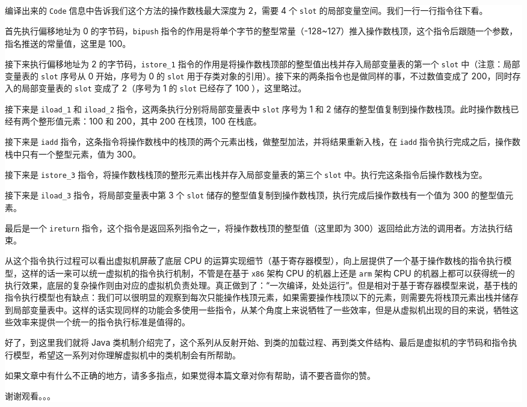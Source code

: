 编译出来的 `Code` 信息中告诉我们这个方法的操作数栈最大深度为 2，需要 4 个 `slot` 的局部变量空间。我们一行一行指令往下看。

首先执行偏移地址为 0 的字节码，`bipush` 指令的作用是将单个字节的整型常量（-128~127）推入操作数栈顶，这个指令后跟随一个参数，指名推送的常量值，这里是 100。

接下来执行偏移地址为 2 的字节码，`istore_1` 指令的作用是将操作数栈顶部的整型值出栈并存入局部变量表的第一个 `slot` 中（注意：局部变量表的 `slot` 序号从 0 开始，序号为 0 的 `slot` 用于存类对象的引用）。接下来的两条指令也是做同样的事，不过数值变成了 200，同时存入的局部变量表的 `slot` 变成了 2（序号为 1 的 `slot` 已经存了 100 ），这里略过。

接下来是 `iload_1` 和 `iload_2` 指令，这两条执行分别将局部变量表中 `slot` 序号为 1 和 2 储存的整型值复制到操作数栈顶。此时操作数栈已经有两个整形值元素：100 和 200，其中 200 在栈顶，100 在栈底。

接下来是 `iadd` 指令，这条指令将操作数栈中的栈顶的两个元素出栈，做整型加法，并将结果重新入栈，在 `iadd` 指令执行完成之后，操作数栈中只有一个整型元素，值为 300。

接下来是 `istore_3` 指令，将操作数栈栈顶的整形元素出栈并存入局部变量表的第三个 `slot` 中。执行完这条指令后操作数栈为空。

接下来是 `iload_3` 指令，将局部变量表中第 3 个 `slot` 储存的整型值复制到操作数栈顶，执行完成后操作数栈有一个值为 300 的整型值元素。

最后是一个 `ireturn` 指令，这个指令是返回系列指令之一，将操作数栈顶的整型值（这里即为 300）返回给此方法的调用者。方法执行结束。

从这个指令执行过程可以看出虚拟机屏蔽了底层 CPU 的运算实现细节（基于寄存器模型），向上层提供了一个基于操作数栈的指令执行模型，这样的话一来可以统一虚拟机的指令执行机制，不管是在基于 `x86` 架构 CPU 的机器上还是 `arm` 架构 CPU 的机器上都可以获得统一的执行效果，底层的复杂操作则由对应的虚拟机负责处理。真正做到了：“一次编译，处处运行”。但是相对于基于寄存器模型来说，基于栈的指令执行模型也有缺点：我们可以很明显的观察到每次只能操作栈顶元素，如果需要操作栈顶以下的元素，则需要先将栈顶元素出栈并储存到局部变量表中。这样的话实现同样的功能会多使用一些指令，从某个角度上来说牺牲了一些效率，但是从虚拟机出现的目的来说，牺牲这些效率来提供一个统一的指令执行标准是值得的。

好了，到这里我们就将 Java 类机制介绍完了，这个系列从反射开始、到类的加载过程、再到类文件结构、最后是虚拟机的字节码和指令执行模型，希望这一系列对你理解虚拟机中的类机制会有所帮助。

如果文章中有什么不正确的地方，请多多指点，如果觉得本篇文章对你有帮助，请不要吝啬你的赞。



谢谢观看。。。
